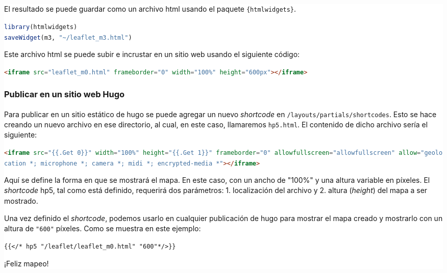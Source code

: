 El resultado se puede guardar como un archivo html usando el paquete `{htmlwidgets}`.

```r
library(htmlwidgets)
saveWidget(m3, "~/leaflet_m3.html")
```

Este archivo html se puede subir e incrustar en un sitio web usando el siguiente código:

```html
<iframe src="leaflet_m0.html" frameborder="0" width="100%" height="600px"></iframe>
```

### Publicar en un sitio web Hugo

Para publicar en un sitio estático de hugo se puede agregar un nuevo *shortcode* en `/layouts/partials/shortcodes`. Esto se hace creando un nuevo archivo en ese directorio, al cual, en este caso, llamaremos `hp5.html`. El contenido de dicho archivo sería el siguiente:

```html
<iframe src="{{.Get 0}}" width="100%" height="{{.Get 1}}" frameborder="0" allowfullscreen="allowfullscreen" allow="geolocation *; microphone *; camera *; midi *; encrypted-media *"></iframe>
```

Aquí se define la forma en que se mostrará el mapa. En este caso, con un ancho de "100%" y una altura variable en píxeles. El *shortcode* hp5, tal como está definido, requerirá dos parámetros: 1. localización del archivo y 2. altura (*height*) del mapa a ser mostrado.

Una vez definido el *shortcode*, podemos usarlo en cualquier publicación de hugo para mostrar el mapa creado y mostrarlo con un altura de `"600"` píxeles. Como se muestra en este ejemplo:

```markdown
{{</* hp5 "/leaflet/leaflet_m0.html" "600"*/>}}
```

¡Feliz mapeo!
